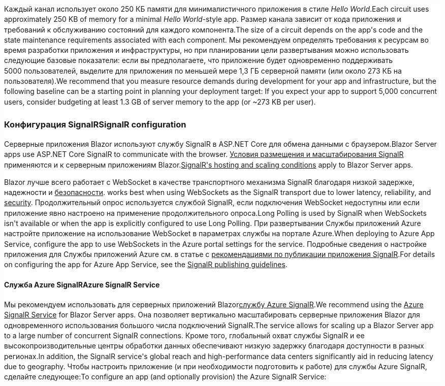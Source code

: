 <span data-ttu-id="3699a-122">Каждый канал использует около 250 КБ памяти для минималистичного приложения в стиле *Hello World*.</span><span class="sxs-lookup"><span data-stu-id="3699a-122">Each circuit uses approximately 250 KB of memory for a minimal *Hello World*-style app.</span></span> <span data-ttu-id="3699a-123">Размер канала зависит от кода приложения и требований к обслуживанию состояний для каждого компонента.</span><span class="sxs-lookup"><span data-stu-id="3699a-123">The size of a circuit depends on the app's code and the state maintenance requirements associated with each component.</span></span> <span data-ttu-id="3699a-124">Мы рекомендуем определять требования к ресурсам во время разработки приложения и инфраструктуры, но при планировании цели развертывания можно использовать следующие базовые показатели: если вы предполагаете, что приложение будет одновременно поддерживать 5000 пользователей, выделите для приложения по меньшей мере 1,3 ГБ серверной памяти (или около 273 КБ на пользователя).</span><span class="sxs-lookup"><span data-stu-id="3699a-124">We recommend that you measure resource demands during development for your app and infrastructure, but the following baseline can be a starting point in planning your deployment target: If you expect your app to support 5,000 concurrent users, consider budgeting at least 1.3 GB of server memory to the app (or ~273 KB per user).</span></span>

### <a name="signalr-configuration"></a><span data-ttu-id="3699a-125">Конфигурация SignalR</span><span class="sxs-lookup"><span data-stu-id="3699a-125">SignalR configuration</span></span>

<span data-ttu-id="3699a-126">Серверные приложения Blazor используют службу SignalR в ASP.NET Core для обмена данными с браузером.</span><span class="sxs-lookup"><span data-stu-id="3699a-126">Blazor Server apps use ASP.NET Core SignalR to communicate with the browser.</span></span> <span data-ttu-id="3699a-127">[Условия размещения и масштабирования SignalR](xref:signalr/publish-to-azure-web-app) применяются и к серверным приложениям Blazor.</span><span class="sxs-lookup"><span data-stu-id="3699a-127">[SignalR's hosting and scaling conditions](xref:signalr/publish-to-azure-web-app) apply to Blazor Server apps.</span></span>

Blazor<span data-ttu-id="3699a-128"> лучше всего работает с WebSocket в качестве транспортного механизма SignalR благодаря низкой задержке, надежности и [безопасности](xref:signalr/security).</span><span class="sxs-lookup"><span data-stu-id="3699a-128"> works best when using WebSockets as the SignalR transport due to lower latency, reliability, and [security](xref:signalr/security).</span></span> <span data-ttu-id="3699a-129">Продолжительный опрос используется службой SignalR, если подключения WebSocket недоступны или если приложение явно настроено на применение продолжительного опроса.</span><span class="sxs-lookup"><span data-stu-id="3699a-129">Long Polling is used by SignalR when WebSockets isn't available or when the app is explicitly configured to use Long Polling.</span></span> <span data-ttu-id="3699a-130">При развертывании Службы приложений Azure настройте приложение на использование WebSocket в параметрах службы на портале Azure.</span><span class="sxs-lookup"><span data-stu-id="3699a-130">When deploying to Azure App Service, configure the app to use WebSockets in the Azure portal settings for the service.</span></span> <span data-ttu-id="3699a-131">Подробные сведения о настройке приложения для Службы приложений Azure см. в статье с [рекомендациями по публикации приложения SignalR](xref:signalr/publish-to-azure-web-app).</span><span class="sxs-lookup"><span data-stu-id="3699a-131">For details on configuring the app for Azure App Service, see the [SignalR publishing guidelines](xref:signalr/publish-to-azure-web-app).</span></span>

#### <a name="azure-signalr-service"></a><span data-ttu-id="3699a-132">Служба Azure SignalR</span><span class="sxs-lookup"><span data-stu-id="3699a-132">Azure SignalR Service</span></span>

<span data-ttu-id="3699a-133">Мы рекомендуем использовать для серверных приложений Blazor[службу Azure SignalR](/azure/azure-signalr).</span><span class="sxs-lookup"><span data-stu-id="3699a-133">We recommend using the [Azure SignalR Service](/azure/azure-signalr) for Blazor Server apps.</span></span> <span data-ttu-id="3699a-134">Она позволяет вертикально масштабировать серверные приложения Blazor для одновременного использования большого числа подключений SignalR.</span><span class="sxs-lookup"><span data-stu-id="3699a-134">The service allows for scaling up a Blazor Server app to a large number of concurrent SignalR connections.</span></span> <span data-ttu-id="3699a-135">Кроме того, глобальный охват службы SignalR и ее высокопроизводительные центры обработки данных обеспечивают низкую задержку благодаря доступности в разных регионах.</span><span class="sxs-lookup"><span data-stu-id="3699a-135">In addition, the SignalR service's global reach and high-performance data centers significantly aid in reducing latency due to geography.</span></span> <span data-ttu-id="3699a-136">Чтобы настроить приложение (и при необходимости подготовить к работе) для службы Azure SignalR, сделайте следующее:</span><span class="sxs-lookup"><span data-stu-id="3699a-136">To configure an app (and optionally provision) the Azure SignalR Service:</span></span>